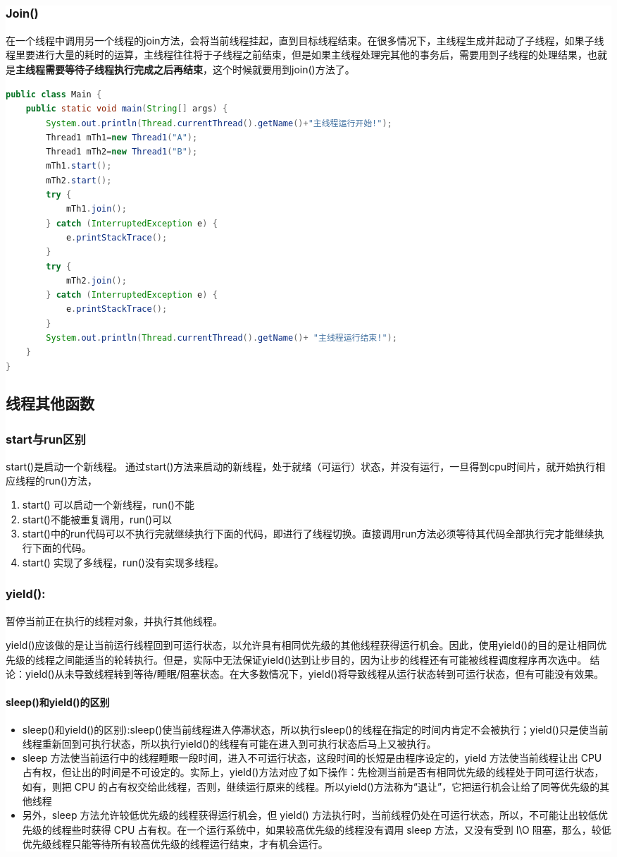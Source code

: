 ### Join()

在一个线程中调用另一个线程的join方法，会将当前线程挂起，直到目标线程结束。在很多情况下，主线程生成并起动了子线程，如果子线程里要进行大量的耗时的运算，主线程往往将于子线程之前结束，但是如果主线程处理完其他的事务后，需要用到子线程的处理结果，也就是**主线程需要等待子线程执行完成之后再结束**，这个时候就要用到join()方法了。

```java
public class Main {
	public static void main(String[] args) {
		System.out.println(Thread.currentThread().getName()+"主线程运行开始!");
		Thread1 mTh1=new Thread1("A");
		Thread1 mTh2=new Thread1("B");
		mTh1.start();
		mTh2.start();
		try {
			mTh1.join();
		} catch (InterruptedException e) {
			e.printStackTrace();
		}
		try {
			mTh2.join();
		} catch (InterruptedException e) {
			e.printStackTrace();
		}
		System.out.println(Thread.currentThread().getName()+ "主线程运行结束!");
	}
}
```

## 线程其他函数

### start与run区别

start()是启动一个新线程。
通过start()方法来启动的新线程，处于就绪（可运行）状态，并没有运行，一旦得到cpu时间片，就开始执行相应线程的run()方法，

1. start() 可以启动一个新线程，run()不能
2. start()不能被重复调用，run()可以
3. start()中的run代码可以不执行完就继续执行下面的代码，即进行了线程切换。直接调用run方法必须等待其代码全部执行完才能继续执行下面的代码。
4. start() 实现了多线程，run()没有实现多线程。

### yield():

暂停当前正在执行的线程对象，并执行其他线程。

yield()应该做的是让当前运行线程回到可运行状态，以允许具有相同优先级的其他线程获得运行机会。因此，使用yield()的目的是让相同优先级的线程之间能适当的轮转执行。但是，实际中无法保证yield()达到让步目的，因为让步的线程还有可能被线程调度程序再次选中。
结论：yield()从未导致线程转到等待/睡眠/阻塞状态。在大多数情况下，yield()将导致线程从运行状态转到可运行状态，但有可能没有效果。

#### sleep()和yield()的区别

* sleep()和yield()的区别):sleep()使当前线程进入停滞状态，所以执行sleep()的线程在指定的时间内肯定不会被执行；yield()只是使当前线程重新回到可执行状态，所以执行yield()的线程有可能在进入到可执行状态后马上又被执行。  
* sleep 方法使当前运行中的线程睡眼一段时间，进入不可运行状态，这段时间的长短是由程序设定的，yield 方法使当前线程让出 CPU   占有权，但让出的时间是不可设定的。实际上，yield()方法对应了如下操作：先检测当前是否有相同优先级的线程处于同可运行状态，如有，则把 CPU  的占有权交给此线程，否则，继续运行原来的线程。所以yield()方法称为“退让”，它把运行机会让给了同等优先级的其他线程  
* 另外，sleep 方法允许较低优先级的线程获得运行机会，但 yield()  方法执行时，当前线程仍处在可运行状态，所以，不可能让出较低优先级的线程些时获得 CPU 占有权。在一个运行系统中，如果较高优先级的线程没有调用 sleep 方法，又没有受到 I\O 阻塞，那么，较低优先级线程只能等待所有较高优先级的线程运行结束，才有机会运行。 

